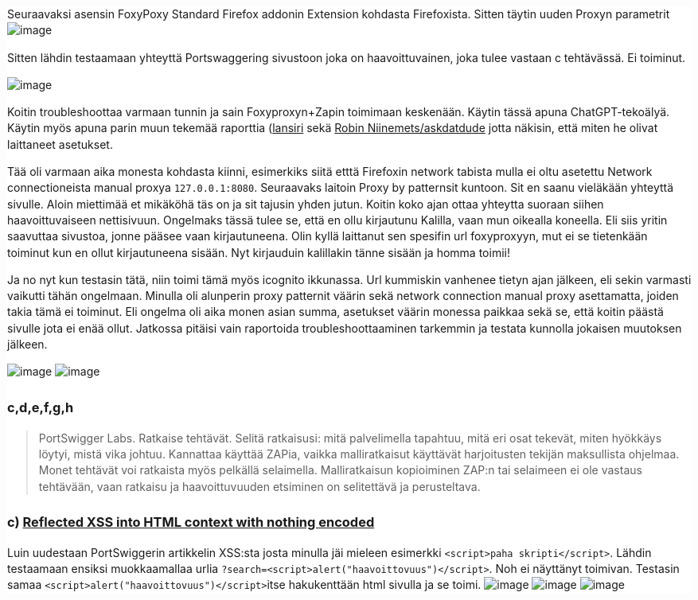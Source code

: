 Seuraavaksi asensin FoxyPoxy Standard Firefox addonin Extension kohdasta Firefoxista. Sitten täytin uuden Proxyn parametrit
<img width="831" height="448" alt="image" src="https://github.com/user-attachments/assets/57bdf032-254b-4d01-a05d-3ac19052a2b0" />

Sitten lähdin testaamaan yhteyttä Portswaggering sivustoon joka on haavoittuvainen, joka tulee vastaan c tehtävässä. Ei toiminut.

<img width="1737" height="725" alt="image" src="https://github.com/user-attachments/assets/233c9725-9ea7-4da8-839a-8af7398945df" /> 

Koitin troubleshoottaa varmaan tunnin ja sain Foxyproxyn+Zapin toimimaan keskenään. Käytin tässä apuna ChatGPT-tekoälyä. Käytin myös apuna parin muun tekemää raporttia ([lansiri](https://github.com/lansiri/Tunkeutumistestaus-ici001as3a-3003/blob/main/h5.md#a-totally-legit-certificate) sekä [Robin Niinemets/askdatdude](https://askdatdude.github.io/diary/entries/diary.html?entry=TT25-003&week=Week%2036) jotta näkisin, että miten he olivat laittaneet asetukset. 

Tää oli varmaan aika monesta kohdasta kiinni, esimerkiks siitä etttä Firefoxin network tabista mulla ei oltu asetettu Network connectioneista manual proxya `127.0.0.1:8080`. Seuraavaks laitoin Proxy by patternsit kuntoon. Sit en saanu vieläkään yhteyttä sivulle. Aloin miettimää et mikäköhä täs on ja sit tajusin yhden jutun. Koitin koko ajan ottaa yhteytta suoraan siihen haavoittuvaiseen nettisivuun. Ongelmaks tässä tulee se, että en ollu kirjautunu Kalilla, vaan mun oikealla koneella. Eli siis yritin saavuttaa sivustoa, jonne pääsee vaan kirjautuneena. Olin kyllä laittanut sen spesifin url foxyproxyyn, mut ei se tietenkään toiminut kun en ollut kirjautuneena sisään. Nyt kirjauduin kalillakin tänne sisään ja homma toimii!

Ja no nyt kun testasin tätä, niin toimi tämä myös icognito ikkunassa. Url kummiskin vanhenee tietyn ajan jälkeen, eli sekin varmasti vaikutti tähän ongelmaan. Minulla oli alunperin proxy patternit väärin sekä network connection manual proxy asettamatta, joiden takia tämä ei toiminut. Eli ongelma oli aika monen asian summa, asetukset väärin monessa paikkaa sekä se, että koitin päästä sivulle jota ei enää ollut. Jatkossa pitäisi vain raportoida troubleshoottaaminen tarkemmin ja testata kunnolla jokaisen muutoksen jälkeen.

<img width="876" height="364" alt="image" src="https://github.com/user-attachments/assets/01aa1820-e71a-4b7d-a7b1-d4c5309d872b" />
<img width="1862" height="851" alt="image" src="https://github.com/user-attachments/assets/2b104cb8-a527-4e12-8c9d-91c709de4d59" />

### c,d,e,f,g,h

> PortSwigger Labs. Ratkaise tehtävät. Selitä ratkaisusi: mitä palvelimella tapahtuu, mitä eri osat tekevät, miten hyökkäys löytyi, mistä vika johtuu. Kannattaa käyttää ZAPia, vaikka malliratkaisut käyttävät harjoitusten tekijän maksullista ohjelmaa. Monet tehtävät voi ratkaista myös pelkällä selaimella. Malliratkaisun kopioiminen ZAP:n tai selaimeen ei ole vastaus tehtävään, vaan ratkaisu ja haavoittuvuuden etsiminen on selitettävä ja perusteltava.

### c) [Reflected XSS into HTML context with nothing encoded](https://portswigger.net/web-security/cross-site-scripting/reflected/lab-html-context-nothing-encoded)
Luin uudestaan PortSwiggerin artikkelin XSS:sta josta minulla jäi mieleen esimerkki `<script>paha skripti</script>`. Lähdin testaamaan ensiksi muokkaamallaa urlia `?search=<script>alert("haavoittovuus")</script>`. Noh ei näyttänyt toimivan. Testasin samaa `<script>alert("haavoittovuus")</script>`itse hakukenttään html sivulla ja se toimi.
<img width="928" height="520" alt="image" src="https://github.com/user-attachments/assets/e1a1ba9d-1b6c-40c3-99a0-340a9b3a6a01" />
<img width="812" height="233" alt="image" src="https://github.com/user-attachments/assets/0221c230-4f50-4e53-a3ba-c0fb69f8c6d3" />
<img width="954" height="488" alt="image" src="https://github.com/user-attachments/assets/cc021f7b-2a0e-44d6-b6c7-2199770fe64c" />
